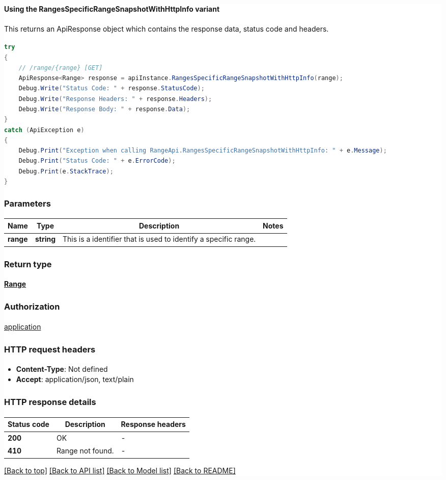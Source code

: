 
#### Using the RangesSpecificRangeSnapshotWithHttpInfo variant
This returns an ApiResponse object which contains the response data, status code and headers.

```csharp
try
{
    // /range/{range} [GET]
    ApiResponse<Range> response = apiInstance.RangesSpecificRangeSnapshotWithHttpInfo(range);
    Debug.Write("Status Code: " + response.StatusCode);
    Debug.Write("Response Headers: " + response.Headers);
    Debug.Write("Response Body: " + response.Data);
}
catch (ApiException e)
{
    Debug.Print("Exception when calling RangeApi.RangesSpecificRangeSnapshotWithHttpInfo: " + e.Message);
    Debug.Print("Status Code: " + e.ErrorCode);
    Debug.Print(e.StackTrace);
}
```

### Parameters

| Name | Type | Description | Notes |
|------|------|-------------|-------|
| **range** | **string** | This is a identifier that is used to identify a specific range. |  |

### Return type

[**Range**](Range.md)

### Authorization

[application](../README.md#application)

### HTTP request headers

 - **Content-Type**: Not defined
 - **Accept**: application/json, text/plain


### HTTP response details
| Status code | Description | Response headers |
|-------------|-------------|------------------|
| **200** | OK |  -  |
| **410** | Range not found. |  -  |

[[Back to top]](#) [[Back to API list]](../README.md#documentation-for-api-endpoints) [[Back to Model list]](../README.md#documentation-for-models) [[Back to README]](../README.md)

